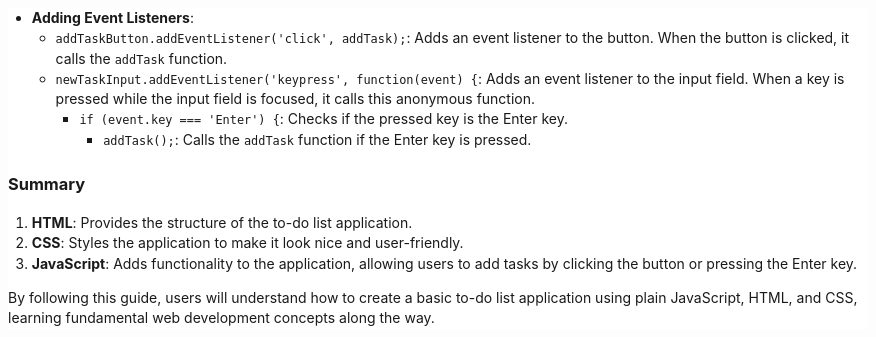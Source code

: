 - **Adding Event Listeners**:
  - `addTaskButton.addEventListener('click', addTask);`: Adds an event listener to the button. When the button is clicked, it calls the `addTask` function.
  - `newTaskInput.addEventListener('keypress', function(event) {`: Adds an event listener to the input field. When a key is pressed while the input field is focused, it calls this anonymous function.
    - `if (event.key === 'Enter') {`: Checks if the pressed key is the Enter key.
      - `addTask();`: Calls the `addTask` function if the Enter key is pressed.

### Summary

1. **HTML**: Provides the structure of the to-do list application.
2. **CSS**: Styles the application to make it look nice and user-friendly.
3. **JavaScript**: Adds functionality to the application, allowing users to add tasks by clicking the button or pressing the Enter key.

By following this guide, users will understand how to create a basic to-do list application using plain JavaScript, HTML, and CSS, learning fundamental web development concepts along the way.

